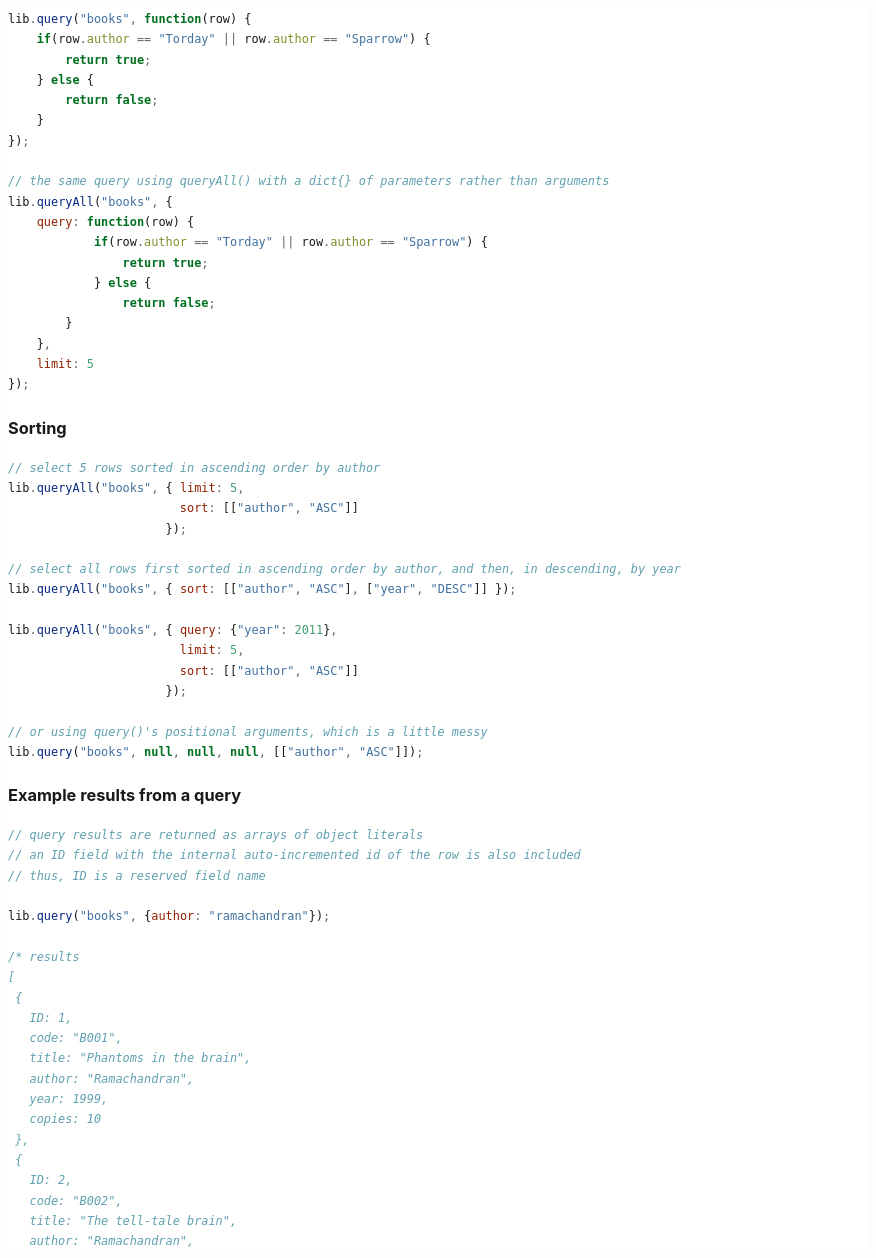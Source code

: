 ```javascript
lib.query("books", function(row) {
    if(row.author == "Torday" || row.author == "Sparrow") {
		return true;
	} else {
		return false;
	}
});

// the same query using queryAll() with a dict{} of parameters rather than arguments
lib.queryAll("books", {
    query: function(row) {
            if(row.author == "Torday" || row.author == "Sparrow") {
		        return true;
	        } else {
		        return false;
	    }
    },
    limit: 5
});
```

### Sorting
```javascript
// select 5 rows sorted in ascending order by author
lib.queryAll("books", { limit: 5,
                        sort: [["author", "ASC"]]
                      });

// select all rows first sorted in ascending order by author, and then, in descending, by year
lib.queryAll("books", { sort: [["author", "ASC"], ["year", "DESC"]] });

lib.queryAll("books", { query: {"year": 2011},
                        limit: 5,
                        sort: [["author", "ASC"]]
                      });

// or using query()'s positional arguments, which is a little messy
lib.query("books", null, null, null, [["author", "ASC"]]);
```

### Example results from a query
```javascript
// query results are returned as arrays of object literals
// an ID field with the internal auto-incremented id of the row is also included
// thus, ID is a reserved field name

lib.query("books", {author: "ramachandran"});

/* results
[
 {
   ID: 1,
   code: "B001",
   title: "Phantoms in the brain",
   author: "Ramachandran",
   year: 1999,
   copies: 10
 },
 {
   ID: 2,
   code: "B002",
   title: "The tell-tale brain",
   author: "Ramachandran",
```